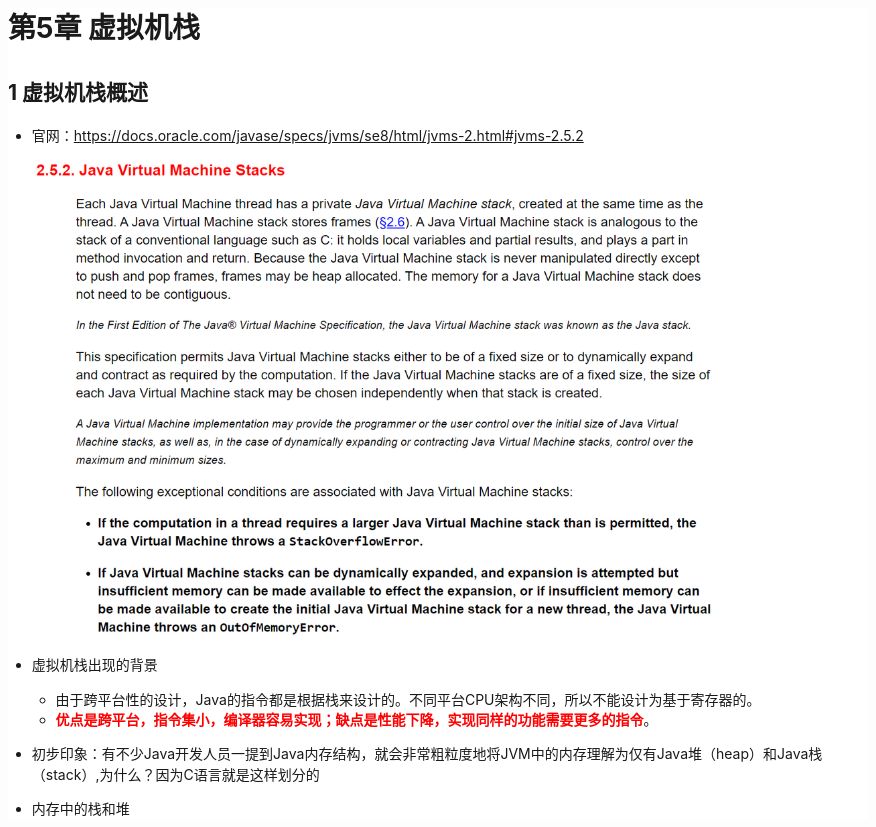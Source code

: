 # 第5章 虚拟机栈

## 1 虚拟机栈概述

* 官网：https://docs.oracle.com/javase/specs/jvms/se8/html/jvms-2.html#jvms-2.5.2

  <img src="images/77.png" alt="img" style="zoom:67%;" />

* 虚拟机栈出现的背景

  * 由于跨平台性的设计，Java的指令都是根据栈来设计的。不同平台CPU架构不同，所以不能设计为基于寄存器的。
  * <font color=red>**优点是跨平台，指令集小，编译器容易实现；缺点是性能下降，实现同样的功能需要更多的指令**</font>。

* 初步印象：有不少Java开发人员一提到Java内存结构，就会非常粗粒度地将JVM中的内存理解为仅有Java堆（heap）和Java栈（stack）,为什么？因为C语言就是这样划分的

* 内存中的栈和堆
